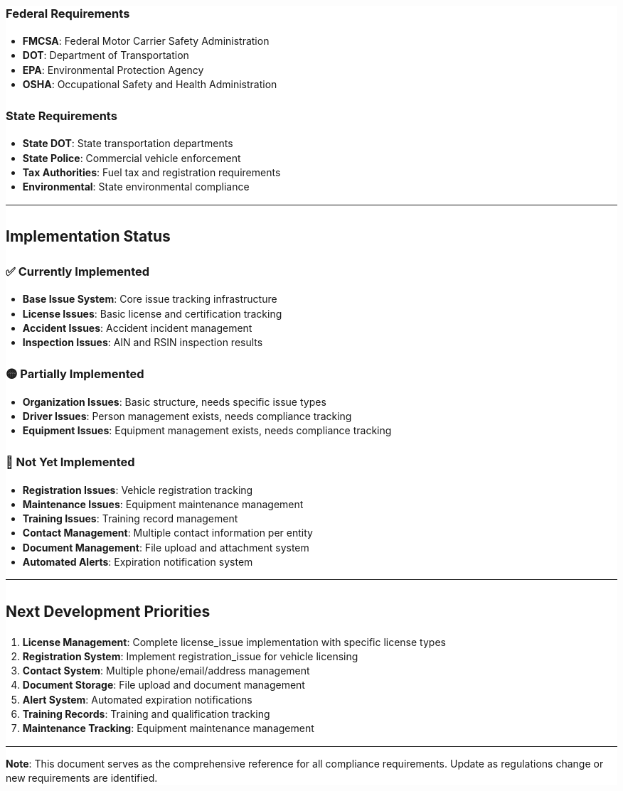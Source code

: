 ### Federal Requirements
- **FMCSA**: Federal Motor Carrier Safety Administration
- **DOT**: Department of Transportation
- **EPA**: Environmental Protection Agency
- **OSHA**: Occupational Safety and Health Administration

### State Requirements
- **State DOT**: State transportation departments
- **State Police**: Commercial vehicle enforcement
- **Tax Authorities**: Fuel tax and registration requirements
- **Environmental**: State environmental compliance

---

## Implementation Status

### ✅ Currently Implemented
- **Base Issue System**: Core issue tracking infrastructure
- **License Issues**: Basic license and certification tracking
- **Accident Issues**: Accident incident management
- **Inspection Issues**: AIN and RSIN inspection results

### 🟡 Partially Implemented
- **Organization Issues**: Basic structure, needs specific issue types
- **Driver Issues**: Person management exists, needs compliance tracking
- **Equipment Issues**: Equipment management exists, needs compliance tracking

### 🔴 Not Yet Implemented
- **Registration Issues**: Vehicle registration tracking
- **Maintenance Issues**: Equipment maintenance management
- **Training Issues**: Training record management
- **Contact Management**: Multiple contact information per entity
- **Document Management**: File upload and attachment system
- **Automated Alerts**: Expiration notification system

---

## Next Development Priorities

1. **License Management**: Complete license_issue implementation with specific license types
2. **Registration System**: Implement registration_issue for vehicle licensing
3. **Contact System**: Multiple phone/email/address management
4. **Document Storage**: File upload and document management
5. **Alert System**: Automated expiration notifications
6. **Training Records**: Training and qualification tracking
7. **Maintenance Tracking**: Equipment maintenance management

---

**Note**: This document serves as the comprehensive reference for all compliance requirements. Update as regulations change or new requirements are identified. 